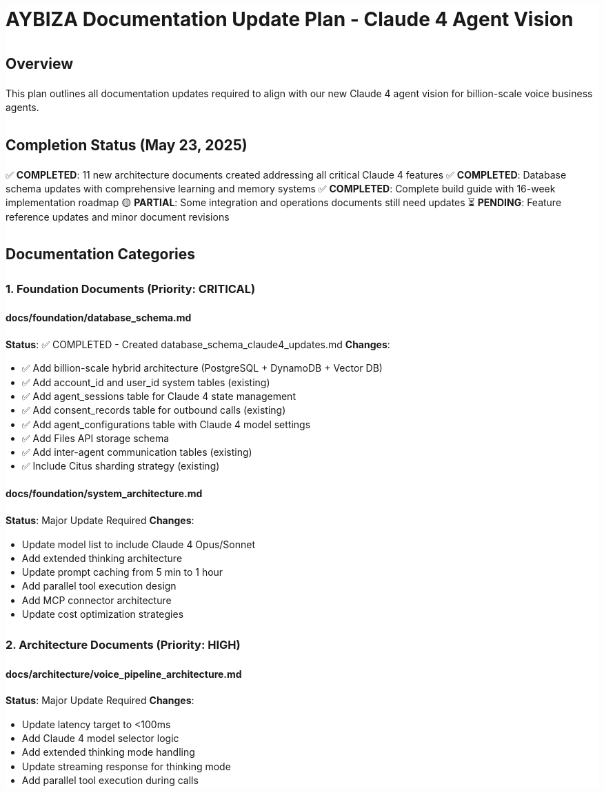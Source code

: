 # AYBIZA Documentation Update Plan - Claude 4 Agent Vision

## Overview
This plan outlines all documentation updates required to align with our new Claude 4 agent vision for billion-scale voice business agents.

## Completion Status (May 23, 2025)
✅ **COMPLETED**: 11 new architecture documents created addressing all critical Claude 4 features
✅ **COMPLETED**: Database schema updates with comprehensive learning and memory systems
✅ **COMPLETED**: Complete build guide with 16-week implementation roadmap
🟡 **PARTIAL**: Some integration and operations documents still need updates
⏳ **PENDING**: Feature reference updates and minor document revisions

## Documentation Categories

### 1. Foundation Documents (Priority: CRITICAL)

#### docs/foundation/database_schema.md
**Status**: ✅ COMPLETED - Created database_schema_claude4_updates.md
**Changes**:
- ✅ Add billion-scale hybrid architecture (PostgreSQL + DynamoDB + Vector DB)
- ✅ Add account_id and user_id system tables (existing)
- ✅ Add agent_sessions table for Claude 4 state management
- ✅ Add consent_records table for outbound calls (existing)
- ✅ Add agent_configurations table with Claude 4 model settings
- ✅ Add Files API storage schema
- ✅ Add inter-agent communication tables (existing)
- ✅ Include Citus sharding strategy (existing)

#### docs/foundation/system_architecture.md
**Status**: Major Update Required
**Changes**:
- Update model list to include Claude 4 Opus/Sonnet
- Add extended thinking architecture
- Update prompt caching from 5 min to 1 hour
- Add parallel tool execution design
- Add MCP connector architecture
- Update cost optimization strategies

### 2. Architecture Documents (Priority: HIGH)

#### docs/architecture/voice_pipeline_architecture.md
**Status**: Major Update Required
**Changes**:
- Update latency target to <100ms
- Add Claude 4 model selector logic
- Add extended thinking mode handling
- Update streaming response for thinking mode
- Add parallel tool execution during calls
